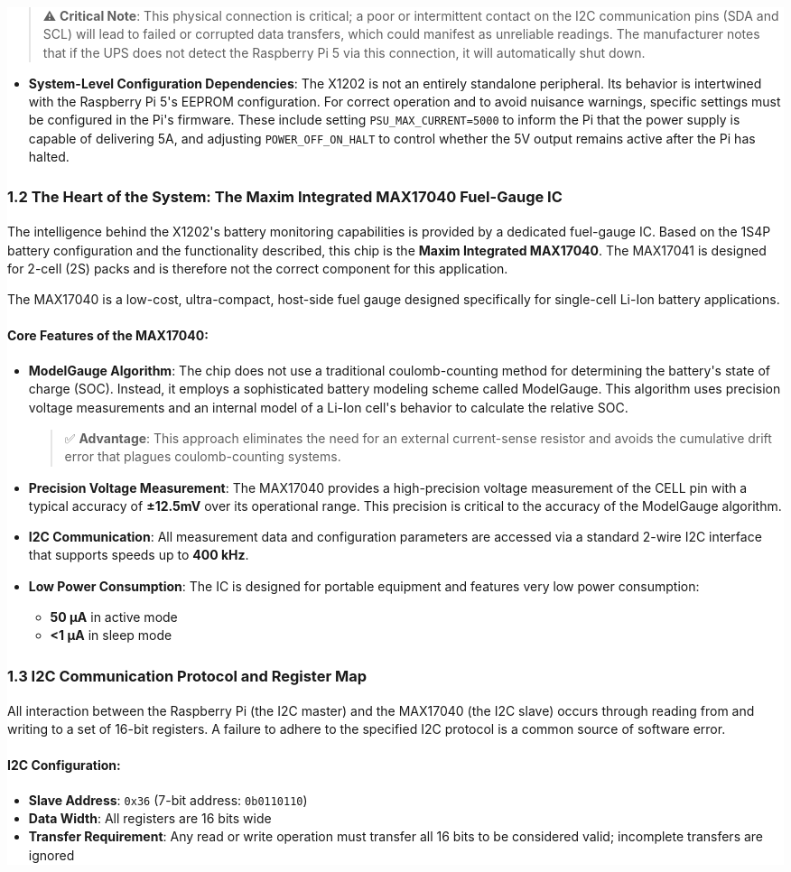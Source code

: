   > ⚠️ **Critical Note**: This physical connection is critical; a poor or intermittent contact on the I2C communication pins (SDA and SCL) will lead to failed or corrupted data transfers, which could manifest as unreliable readings. The manufacturer notes that if the UPS does not detect the Raspberry Pi 5 via this connection, it will automatically shut down.

- **System-Level Configuration Dependencies**: The X1202 is not an entirely standalone peripheral. Its behavior is intertwined with the Raspberry Pi 5's EEPROM configuration. For correct operation and to avoid nuisance warnings, specific settings must be configured in the Pi's firmware. These include setting `PSU_MAX_CURRENT=5000` to inform the Pi that the power supply is capable of delivering 5A, and adjusting `POWER_OFF_ON_HALT` to control whether the 5V output remains active after the Pi has halted.

### 1.2 The Heart of the System: The Maxim Integrated MAX17040 Fuel-Gauge IC

The intelligence behind the X1202's battery monitoring capabilities is provided by a dedicated fuel-gauge IC. Based on the 1S4P battery configuration and the functionality described, this chip is the **Maxim Integrated MAX17040**. The MAX17041 is designed for 2-cell (2S) packs and is therefore not the correct component for this application.

The MAX17040 is a low-cost, ultra-compact, host-side fuel gauge designed specifically for single-cell Li-Ion battery applications.

#### Core Features of the MAX17040:

- **ModelGauge Algorithm**: The chip does not use a traditional coulomb-counting method for determining the battery's state of charge (SOC). Instead, it employs a sophisticated battery modeling scheme called ModelGauge. This algorithm uses precision voltage measurements and an internal model of a Li-Ion cell's behavior to calculate the relative SOC.

  > ✅ **Advantage**: This approach eliminates the need for an external current-sense resistor and avoids the cumulative drift error that plagues coulomb-counting systems.

- **Precision Voltage Measurement**: The MAX17040 provides a high-precision voltage measurement of the CELL pin with a typical accuracy of **±12.5mV** over its operational range. This precision is critical to the accuracy of the ModelGauge algorithm.

- **I2C Communication**: All measurement data and configuration parameters are accessed via a standard 2-wire I2C interface that supports speeds up to **400 kHz**.

- **Low Power Consumption**: The IC is designed for portable equipment and features very low power consumption:
  - **50 µA** in active mode
  - **<1 µA** in sleep mode

### 1.3 I2C Communication Protocol and Register Map

All interaction between the Raspberry Pi (the I2C master) and the MAX17040 (the I2C slave) occurs through reading from and writing to a set of 16-bit registers. A failure to adhere to the specified I2C protocol is a common source of software error.

#### I2C Configuration:
- **Slave Address**: `0x36` (7-bit address: `0b0110110`)
- **Data Width**: All registers are 16 bits wide
- **Transfer Requirement**: Any read or write operation must transfer all 16 bits to be considered valid; incomplete transfers are ignored
